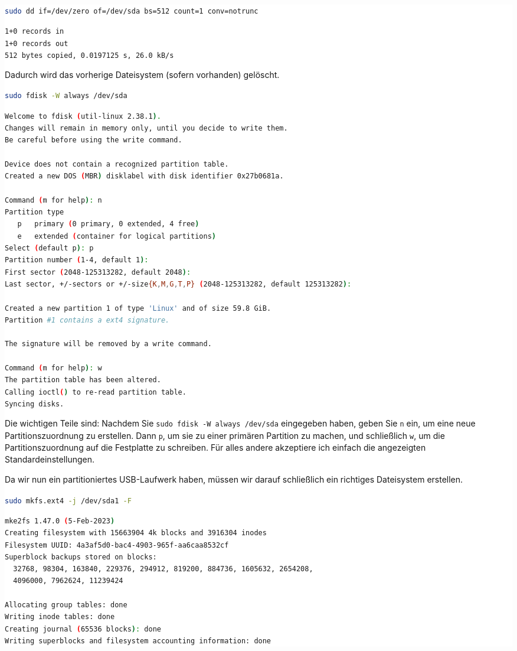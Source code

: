 ```bash
sudo dd if=/dev/zero of=/dev/sda bs=512 count=1 conv=notrunc
```
```bash
1+0 records in
1+0 records out
512 bytes copied, 0.0197125 s, 26.0 kB/s
```

Dadurch wird das vorherige Dateisystem (sofern vorhanden) gelöscht.

```bash
sudo fdisk -W always /dev/sda
```
```bash
Welcome to fdisk (util-linux 2.38.1).
Changes will remain in memory only, until you decide to write them.
Be careful before using the write command.

Device does not contain a recognized partition table.
Created a new DOS (MBR) disklabel with disk identifier 0x27b0681a.

Command (m for help): n
Partition type
   p   primary (0 primary, 0 extended, 4 free)
   e   extended (container for logical partitions)
Select (default p): p
Partition number (1-4, default 1):
First sector (2048-125313282, default 2048):
Last sector, +/-sectors or +/-size{K,M,G,T,P} (2048-125313282, default 125313282):

Created a new partition 1 of type 'Linux' and of size 59.8 GiB.
Partition #1 contains a ext4 signature.

The signature will be removed by a write command.

Command (m for help): w
The partition table has been altered.
Calling ioctl() to re-read partition table.
Syncing disks.
```

Die wichtigen Teile sind: Nachdem Sie `sudo fdisk -W always /dev/sda` eingegeben haben, geben Sie `n` ein, um eine neue Partitionszuordnung zu erstellen. Dann `p`, um sie zu einer primären Partition zu machen, und schließlich `w`, um die Partitionszuordnung auf die Festplatte zu schreiben. Für alles andere akzeptiere ich einfach die angezeigten Standardeinstellungen.

Da wir nun ein partitioniertes USB-Laufwerk haben, müssen wir darauf schließlich ein richtiges Dateisystem erstellen.

```bash
sudo mkfs.ext4 -j /dev/sda1 -F
```
```bash
mke2fs 1.47.0 (5-Feb-2023)
Creating filesystem with 15663904 4k blocks and 3916304 inodes
Filesystem UUID: 4a3af5d0-bac4-4903-965f-aa6caa8532cf
Superblock backups stored on blocks:
  32768, 98304, 163840, 229376, 294912, 819200, 884736, 1605632, 2654208,
  4096000, 7962624, 11239424

Allocating group tables: done
Writing inode tables: done
Creating journal (65536 blocks): done
Writing superblocks and filesystem accounting information: done
```
